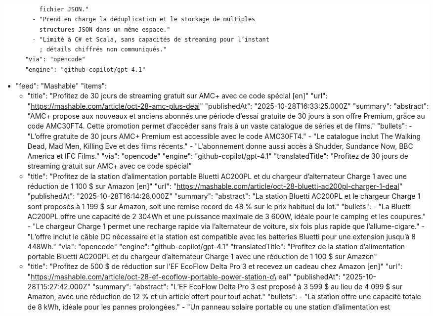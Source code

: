               fichier JSON."
            - "Prend en charge la déduplication et le stockage de multiples
              structures JSON dans un même espace."
            - "Limité à C# et Scala, sans capacités de streaming pour l’instant
              ; détails chiffrés non communiqués."
          "via": "opencode"
          "engine": "github-copilot/gpt-4.1"
  - "feed": "Mashable"
    "items":
      - "title": "Profitez de 30 jours de streaming gratuit sur AMC+ avec ce code
          spécial [en]"
        "url": "https://mashable.com/article/oct-28-amc-plus-deal"
        "publishedAt": "2025-10-28T16:33:25.000Z"
        "summary":
          "abstract": "AMC+ propose aux nouveaux et anciens abonnés une période d’essai
            gratuite de 30 jours à son offre Premium, grâce au code AMC30FT4.
            Cette promotion permet d’accéder sans frais à un vaste catalogue de
            séries et de films."
          "bullets":
            - "L’offre gratuite de 30 jours AMC+ Premium est accessible avec le
              code AMC30FT4."
            - "Le catalogue inclut The Walking Dead, Mad Men, Killing Eve et des
              films récents."
            - "L’abonnement donne aussi accès à Shudder, Sundance Now, BBC
              America et IFC Films."
          "via": "opencode"
          "engine": "github-copilot/gpt-4.1"
          "translatedTitle": "Profitez de 30 jours de streaming gratuit sur AMC+ avec ce
            code spécial"
      - "title": "Profitez de la station d’alimentation portable Bluetti AC200PL et du
          chargeur d’alternateur Charge 1 avec une réduction de 1 100 $ sur
          Amazon [en]"
        "url": "https://mashable.com/article/oct-28-bluetti-ac200pl-charger-1-deal"
        "publishedAt": "2025-10-28T16:14:28.000Z"
        "summary":
          "abstract": "La station Bluetti AC200PL et le chargeur Charge 1 sont proposés à
            1 199 $ sur Amazon, soit une remise record de 48 % sur le prix
            habituel du lot."
          "bullets":
            - "La Bluetti AC200PL offre une capacité de 2 304Wh et une puissance
              maximale de 3 600W, idéale pour le camping et les coupures."
            - "Le chargeur Charge 1 permet une recharge rapide via l’alternateur
              de voiture, six fois plus rapide que l’allume-cigare."
            - "L’offre inclut le câble DC nécessaire et la station est
              compatible avec les batteries Bluetti pour une extension jusqu’à 8
              448Wh."
          "via": "opencode"
          "engine": "github-copilot/gpt-4.1"
          "translatedTitle": "Profitez de la station d’alimentation portable Bluetti
            AC200PL et du chargeur d’alternateur Charge 1 avec une réduction de
            1 100 $ sur Amazon"
      - "title": "Profitez de 500 $ de réduction sur l’EF EcoFlow Delta Pro 3 et recevez
          un cadeau chez Amazon [en]"
        "url": "https://mashable.com/article/oct-28-ef-ecoflow-portable-power-station-d\
          eal"
        "publishedAt": "2025-10-28T15:27:42.000Z"
        "summary":
          "abstract": "L’EF EcoFlow Delta Pro 3 est proposé à 3 599 $ au lieu de 4 099 $
            sur Amazon, avec une réduction de 12 % et un article offert pour
            tout achat."
          "bullets":
            - "La station offre une capacité totale de 8 kWh, idéale pour les
              pannes prolongées."
            - "Un panneau solaire portable ou une station d’alimentation est